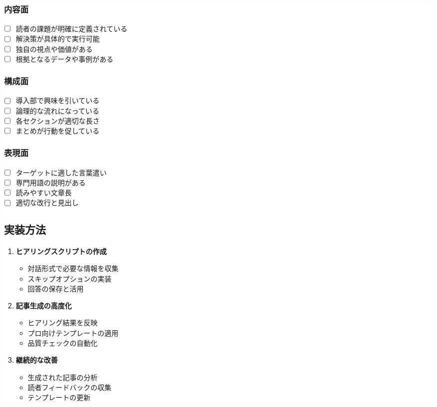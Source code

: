 ### 内容面
- [ ] 読者の課題が明確に定義されている
- [ ] 解決策が具体的で実行可能
- [ ] 独自の視点や価値がある
- [ ] 根拠となるデータや事例がある

### 構成面
- [ ] 導入部で興味を引いている
- [ ] 論理的な流れになっている
- [ ] 各セクションが適切な長さ
- [ ] まとめが行動を促している

### 表現面
- [ ] ターゲットに適した言葉遣い
- [ ] 専門用語の説明がある
- [ ] 読みやすい文章長
- [ ] 適切な改行と見出し

## 実装方法

1. **ヒアリングスクリプトの作成**
   - 対話形式で必要な情報を収集
   - スキップオプションの実装
   - 回答の保存と活用

2. **記事生成の高度化**
   - ヒアリング結果を反映
   - プロ向けテンプレートの適用
   - 品質チェックの自動化

3. **継続的な改善**
   - 生成された記事の分析
   - 読者フィードバックの収集
   - テンプレートの更新